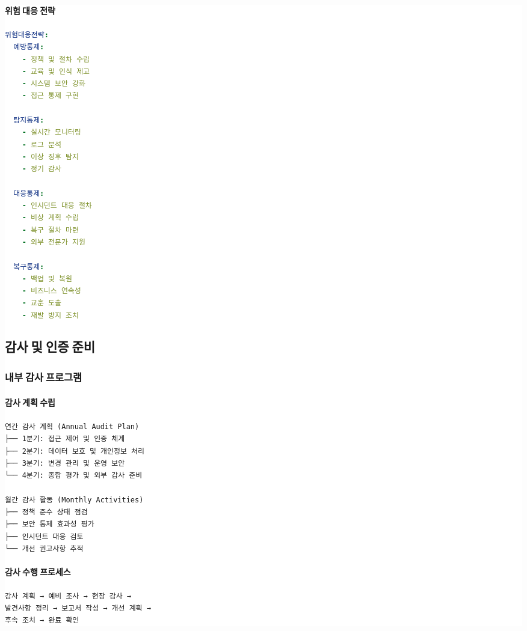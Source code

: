 #### 위험 대응 전략
```yaml
위험대응전략:
  예방통제:
    - 정책 및 절차 수립
    - 교육 및 인식 제고
    - 시스템 보안 강화
    - 접근 통제 구현
  
  탐지통제:
    - 실시간 모니터링
    - 로그 분석
    - 이상 징후 탐지
    - 정기 감사
  
  대응통제:
    - 인시던트 대응 절차
    - 비상 계획 수립
    - 복구 절차 마련
    - 외부 전문가 지원
  
  복구통제:
    - 백업 및 복원
    - 비즈니스 연속성
    - 교훈 도출
    - 재발 방지 조치
```

## 감사 및 인증 준비

### 내부 감사 프로그램

#### 감사 계획 수립
```
연간 감사 계획 (Annual Audit Plan)
├── 1분기: 접근 제어 및 인증 체계
├── 2분기: 데이터 보호 및 개인정보 처리
├── 3분기: 변경 관리 및 운영 보안
└── 4분기: 종합 평가 및 외부 감사 준비

월간 감사 활동 (Monthly Activities)
├── 정책 준수 상태 점검
├── 보안 통제 효과성 평가
├── 인시던트 대응 검토
└── 개선 권고사항 추적
```

#### 감사 수행 프로세스
```mermaid
감사 계획 → 예비 조사 → 현장 감사 → 
발견사항 정리 → 보고서 작성 → 개선 계획 → 
후속 조치 → 완료 확인
```
